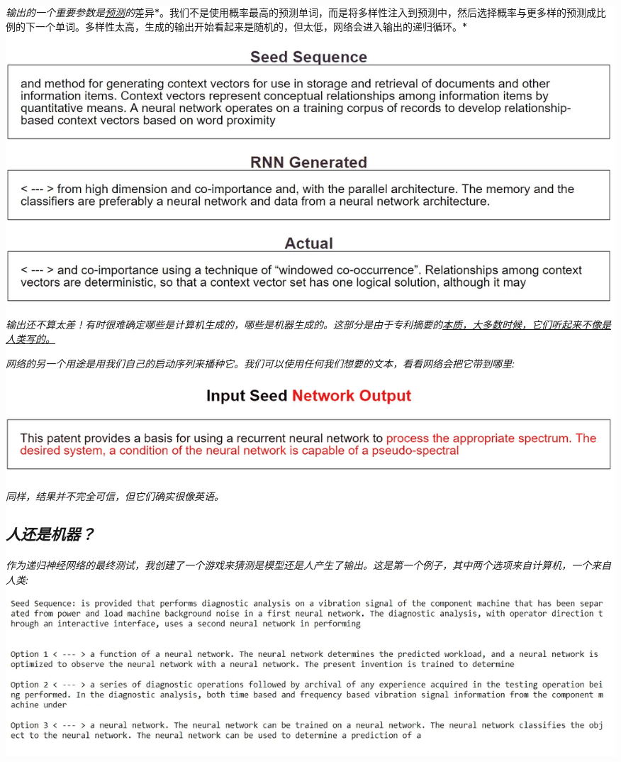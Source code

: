 *输出的一个重要参数是[预测](https://medium.com/machine-learning-at-petiteprogrammer/sampling-strategies-for-recurrent-neural-networks-9aea02a6616f)的*差异*。我们不是使用概率最高的预测单词，而是将多样性注入到预测中，然后选择概率与更多样的预测成比例的下一个单词。多样性太高，生成的输出开始看起来是随机的，但太低，网络会进入输出的递归循环。*

*![](img/1d4a07496f0cc9b69510040bf48d36eb.png)*

*输出还不算太差！有时很难确定哪些是计算机生成的，哪些是机器生成的。这部分是由于专利摘要的[本质，大多数时候，它们听起来不像是人类写的。](http://www.wipo.int/standards/en/pdf/03-12-a.pdf)*

*网络的另一个用途是用我们自己的启动序列来播种它。我们可以使用任何我们想要的文本，看看网络会把它带到哪里:*

*![](img/60d5636e7f8c3d79399d2c36e0032f83.png)*

*同样，结果并不完全可信，但它们确实很像英语。*

## *人还是机器？*

*作为递归神经网络的最终测试，我创建了一个游戏来猜测是模型还是人产生了输出。这是第一个例子，其中两个选项来自计算机，一个来自人类:*

*![](img/5dadb1d8599027e920dad13a220ff056.png)*
